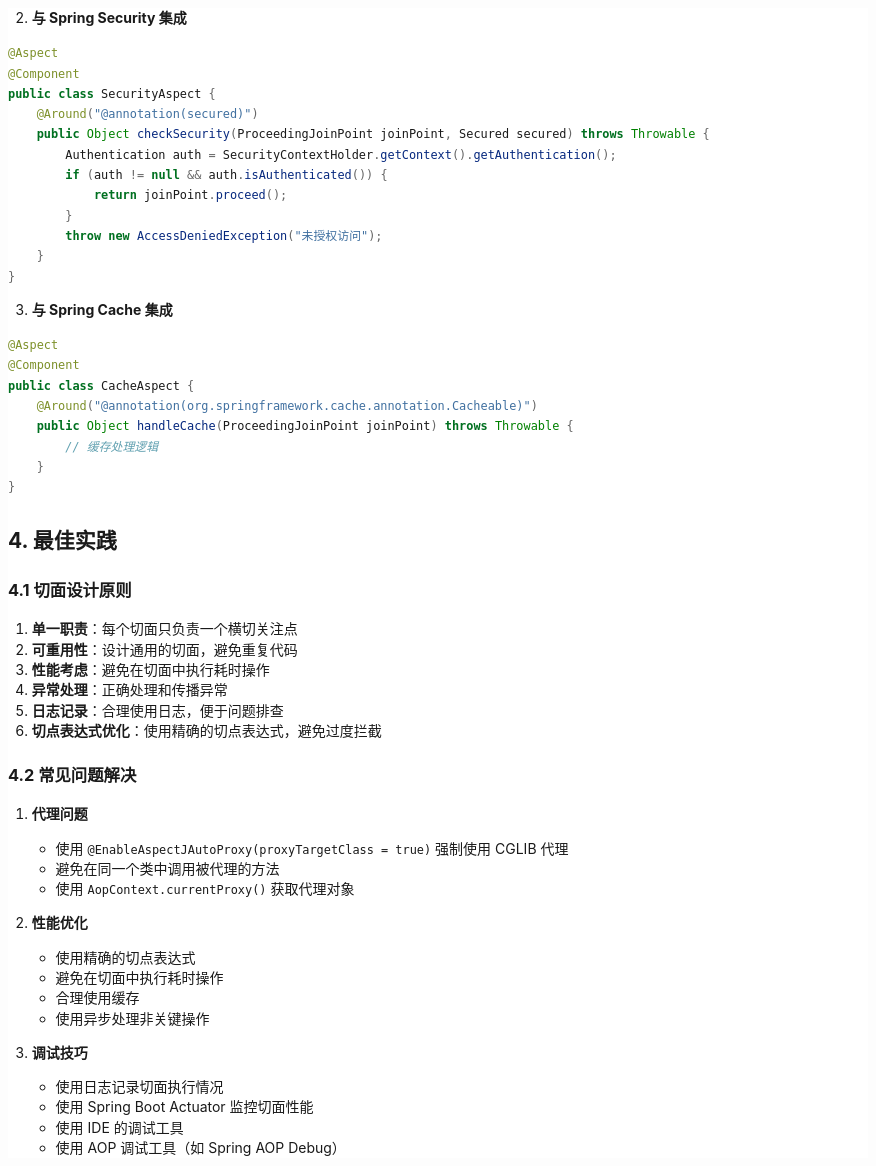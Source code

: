 2. **与 Spring Security 集成**
```java
@Aspect
@Component
public class SecurityAspect {
    @Around("@annotation(secured)")
    public Object checkSecurity(ProceedingJoinPoint joinPoint, Secured secured) throws Throwable {
        Authentication auth = SecurityContextHolder.getContext().getAuthentication();
        if (auth != null && auth.isAuthenticated()) {
            return joinPoint.proceed();
        }
        throw new AccessDeniedException("未授权访问");
    }
}
```

3. **与 Spring Cache 集成**
```java
@Aspect
@Component
public class CacheAspect {
    @Around("@annotation(org.springframework.cache.annotation.Cacheable)")
    public Object handleCache(ProceedingJoinPoint joinPoint) throws Throwable {
        // 缓存处理逻辑
    }
}
```

## 4. 最佳实践

### 4.1 切面设计原则
1. **单一职责**：每个切面只负责一个横切关注点
2. **可重用性**：设计通用的切面，避免重复代码
3. **性能考虑**：避免在切面中执行耗时操作
4. **异常处理**：正确处理和传播异常
5. **日志记录**：合理使用日志，便于问题排查
6. **切点表达式优化**：使用精确的切点表达式，避免过度拦截

### 4.2 常见问题解决
1. **代理问题**
   - 使用 `@EnableAspectJAutoProxy(proxyTargetClass = true)` 强制使用 CGLIB 代理
   - 避免在同一个类中调用被代理的方法
   - 使用 `AopContext.currentProxy()` 获取代理对象

2. **性能优化**
   - 使用精确的切点表达式
   - 避免在切面中执行耗时操作
   - 合理使用缓存
   - 使用异步处理非关键操作

3. **调试技巧**
   - 使用日志记录切面执行情况
   - 使用 Spring Boot Actuator 监控切面性能
   - 使用 IDE 的调试工具
   - 使用 AOP 调试工具（如 Spring AOP Debug）
